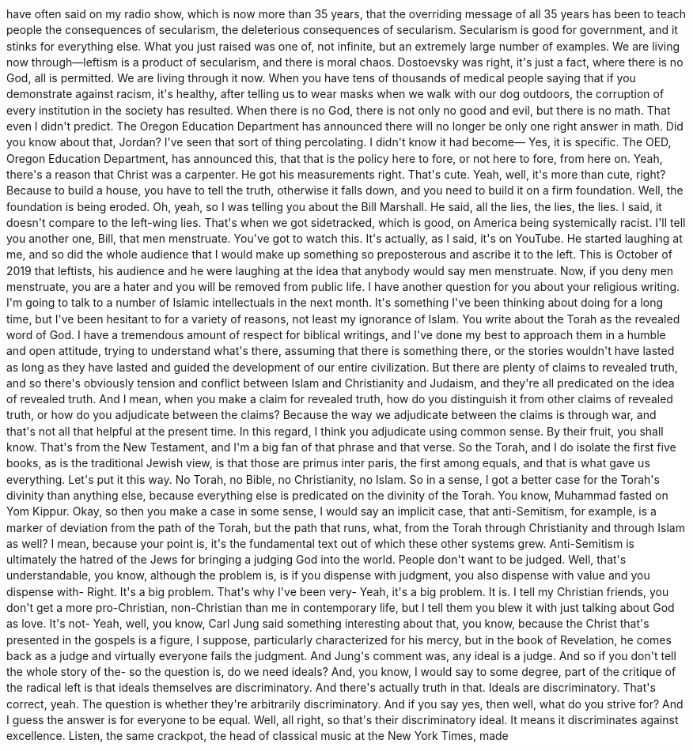 have often said on my radio show, which is now more than 35 years, that the overriding message of all 35 years has been to teach people the consequences of secularism, the deleterious consequences of secularism. Secularism is good for government, and it stinks for everything else. What you just raised was one of, not infinite, but an extremely large number of examples. We are living now through—leftism is a product of secularism, and there is moral chaos. Dostoevsky was right, it's just a fact, where there is no God, all is permitted. We are living through it now. When you have tens of thousands of medical people saying that if you demonstrate against racism, it's healthy, after telling us to wear masks when we walk with our dog outdoors, the corruption of every institution in the society has resulted. When there is no God, there is not only no good and evil, but there is no math. That even I didn't predict. The Oregon Education Department has announced there will no longer be only one right answer in math. Did you know about that, Jordan? I've seen that sort of thing percolating. I didn't know it had become— Yes, it is specific. The OED, Oregon Education Department, has announced this, that that is the policy here to fore, or not here to fore, from here on. Yeah, there's a reason that Christ was a carpenter. He got his measurements right. That's cute. Yeah, well, it's more than cute, right? Because to build a house, you have to tell the truth, otherwise it falls down, and you need to build it on a firm foundation. Well, the foundation is being eroded. Oh, yeah, so I was telling you about the Bill Marshall. He said, all the lies, the lies, the lies. I said, it doesn't compare to the left-wing lies. That's when we got sidetracked, which is good, on America being systemically racist. I'll tell you another one, Bill, that men menstruate. You've got to watch this. It's actually, as I said, it's on YouTube. He started laughing at me, and so did the whole audience that I would make up something so preposterous and ascribe it to the left. This is October of 2019 that leftists, his audience and he were laughing at the idea that anybody would say men menstruate. Now, if you deny men menstruate, you are a hater and you will be removed from public life. I have another question for you about your religious writing. I'm going to talk to a number of Islamic intellectuals in the next month. It's something I've been thinking about doing for a long time, but I've been hesitant to for a variety of reasons, not least my ignorance of Islam. You write about the Torah as the revealed word of God. I have a tremendous amount of respect for biblical writings, and I've done my best to approach them in a humble and open attitude, trying to understand what's there, assuming that there is something there, or the stories wouldn't have lasted as long as they have lasted and guided the development of our entire civilization. But there are plenty of claims to revealed truth, and so there's obviously tension and conflict between Islam and Christianity and Judaism, and they're all predicated on the idea of revealed truth. And I mean, when you make a claim for revealed truth, how do you distinguish it from other claims of revealed truth, or how do you adjudicate between the claims? Because the way we adjudicate between the claims is through war, and that's not all that helpful at the present time. In this regard, I think you adjudicate using common sense. By their fruit, you shall know. That's from the New Testament, and I'm a big fan of that phrase and that verse. So the Torah, and I do isolate the first five books, as is the traditional Jewish view, is that those are primus inter paris, the first among equals, and that is what gave us everything. Let's put it this way. No Torah, no Bible, no Christianity, no Islam. So in a sense, I got a better case for the Torah's divinity than anything else, because everything else is predicated on the divinity of the Torah. You know, Muhammad fasted on Yom Kippur. Okay, so then you make a case in some sense, I would say an implicit case, that anti-Semitism, for example, is a marker of deviation from the path of the Torah, but the path that runs, what, from the Torah through Christianity and through Islam as well? I mean, because your point is, it's the fundamental text out of which these other systems grew. Anti-Semitism is ultimately the hatred of the Jews for bringing a judging God into the world. People don't want to be judged. Well, that's understandable, you know, although the problem is, is if you dispense with judgment, you also dispense with value and you dispense with- Right. It's a big problem. That's why I've been very- Yeah, it's a big problem. It is. I tell my Christian friends, you don't get a more pro-Christian, non-Christian than me in contemporary life, but I tell them you blew it with just talking about God as love. It's not- Yeah, well, you know, Carl Jung said something interesting about that, you know, because the Christ that's presented in the gospels is a figure, I suppose, particularly characterized for his mercy, but in the book of Revelation, he comes back as a judge and virtually everyone fails the judgment. And Jung's comment was, any ideal is a judge. And so if you don't tell the whole story of the- so the question is, do we need ideals? And, you know, I would say to some degree, part of the critique of the radical left is that ideals themselves are discriminatory. And there's actually truth in that. Ideals are discriminatory. That's correct, yeah. The question is whether they're arbitrarily discriminatory. And if you say yes, then well, what do you strive for? And I guess the answer is for everyone to be equal. Well, all right, so that's their discriminatory ideal. It means it discriminates against excellence. Listen, the same crackpot, the head of classical music at the New York Times, made